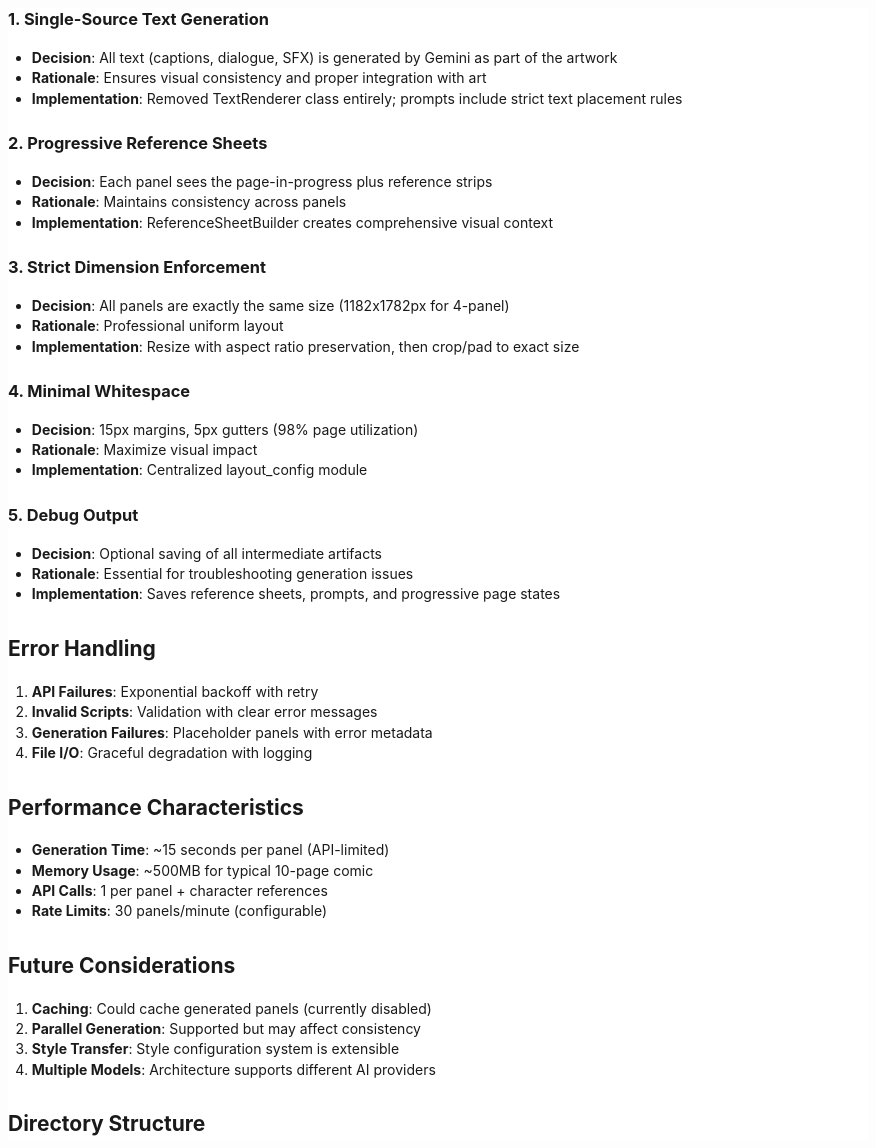 ### 1. Single-Source Text Generation
- **Decision**: All text (captions, dialogue, SFX) is generated by Gemini as part of the artwork
- **Rationale**: Ensures visual consistency and proper integration with art
- **Implementation**: Removed TextRenderer class entirely; prompts include strict text placement rules

### 2. Progressive Reference Sheets
- **Decision**: Each panel sees the page-in-progress plus reference strips
- **Rationale**: Maintains consistency across panels
- **Implementation**: ReferenceSheetBuilder creates comprehensive visual context

### 3. Strict Dimension Enforcement
- **Decision**: All panels are exactly the same size (1182x1782px for 4-panel)
- **Rationale**: Professional uniform layout
- **Implementation**: Resize with aspect ratio preservation, then crop/pad to exact size

### 4. Minimal Whitespace
- **Decision**: 15px margins, 5px gutters (98% page utilization)
- **Rationale**: Maximize visual impact
- **Implementation**: Centralized layout_config module

### 5. Debug Output
- **Decision**: Optional saving of all intermediate artifacts
- **Rationale**: Essential for troubleshooting generation issues
- **Implementation**: Saves reference sheets, prompts, and progressive page states

## Error Handling

1. **API Failures**: Exponential backoff with retry
2. **Invalid Scripts**: Validation with clear error messages
3. **Generation Failures**: Placeholder panels with error metadata
4. **File I/O**: Graceful degradation with logging

## Performance Characteristics

- **Generation Time**: ~15 seconds per panel (API-limited)
- **Memory Usage**: ~500MB for typical 10-page comic
- **API Calls**: 1 per panel + character references
- **Rate Limits**: 30 panels/minute (configurable)

## Future Considerations

1. **Caching**: Could cache generated panels (currently disabled)
2. **Parallel Generation**: Supported but may affect consistency
3. **Style Transfer**: Style configuration system is extensible
4. **Multiple Models**: Architecture supports different AI providers

## Directory Structure
